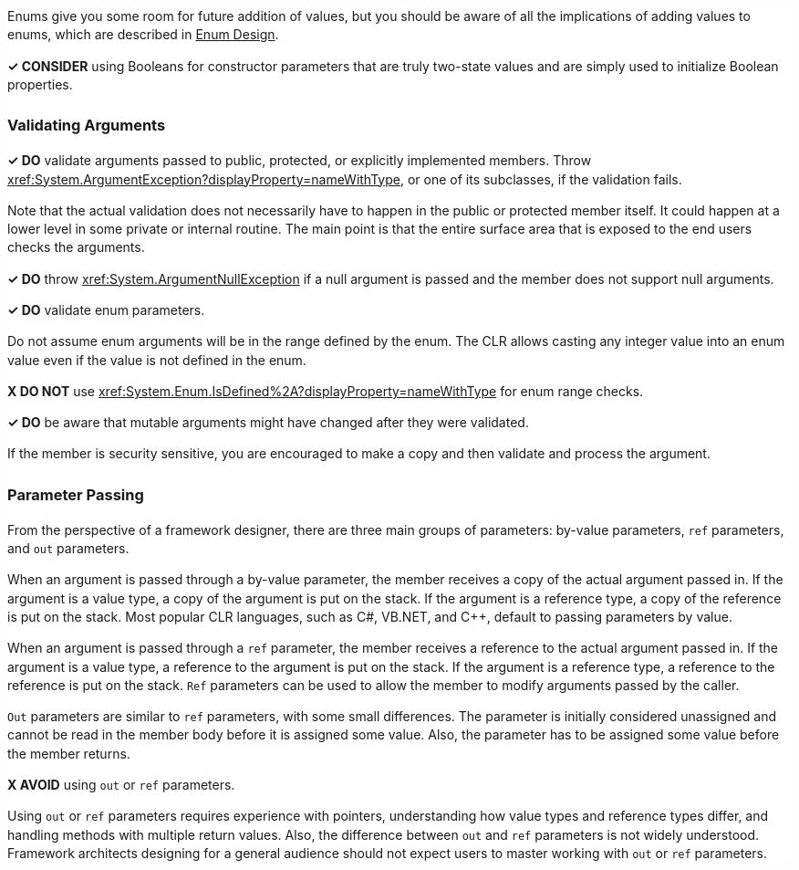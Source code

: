  Enums give you some room for future addition of values, but you should be aware of all the implications of adding values to enums, which are described in [Enum Design](../../../docs/standard/design-guidelines/enum.md).  
  
 **✓ CONSIDER** using Booleans for constructor parameters that are truly two-state values and are simply used to initialize Boolean properties.  
  
### Validating Arguments  
 **✓ DO** validate arguments passed to public, protected, or explicitly implemented members. Throw <xref:System.ArgumentException?displayProperty=nameWithType>, or one of its subclasses, if the validation fails.  
  
 Note that the actual validation does not necessarily have to happen in the public or protected member itself. It could happen at a lower level in some private or internal routine. The main point is that the entire surface area that is exposed to the end users checks the arguments.  
  
 **✓ DO** throw <xref:System.ArgumentNullException> if a null argument is passed and the member does not support null arguments.  
  
 **✓ DO** validate enum parameters.  
  
 Do not assume enum arguments will be in the range defined by the enum. The CLR allows casting any integer value into an enum value even if the value is not defined in the enum.  
  
 **X DO NOT** use <xref:System.Enum.IsDefined%2A?displayProperty=nameWithType> for enum range checks.  
  
 **✓ DO** be aware that mutable arguments might have changed after they were validated.  
  
 If the member is security sensitive, you are encouraged to make a copy and then validate and process the argument.  
  
### Parameter Passing  
 From the perspective of a framework designer, there are three main groups of parameters: by-value parameters, `ref` parameters, and `out` parameters.  
  
 When an argument is passed through a by-value parameter, the member receives a copy of the actual argument passed in. If the argument is a value type, a copy of the argument is put on the stack. If the argument is a reference type, a copy of the reference is put on the stack. Most popular CLR languages, such as C#, VB.NET, and C++, default to passing parameters by value.  
  
 When an argument is passed through a `ref` parameter, the member receives a reference to the actual argument passed in. If the argument is a value type, a reference to the argument is put on the stack. If the argument is a reference type, a reference to the reference is put on the stack. `Ref` parameters can be used to allow the member to modify arguments passed by the caller.  
  
 `Out` parameters are similar to `ref` parameters, with some small differences. The parameter is initially considered unassigned and cannot be read in the member body before it is assigned some value. Also, the parameter has to be assigned some value before the member returns.  
  
 **X AVOID** using `out` or `ref` parameters.  
  
 Using `out` or `ref` parameters requires experience with pointers, understanding how value types and reference types differ, and handling methods with multiple return values. Also, the difference between `out` and `ref` parameters is not widely understood. Framework architects designing for a general audience should not expect users to master working with `out` or `ref` parameters.  
  